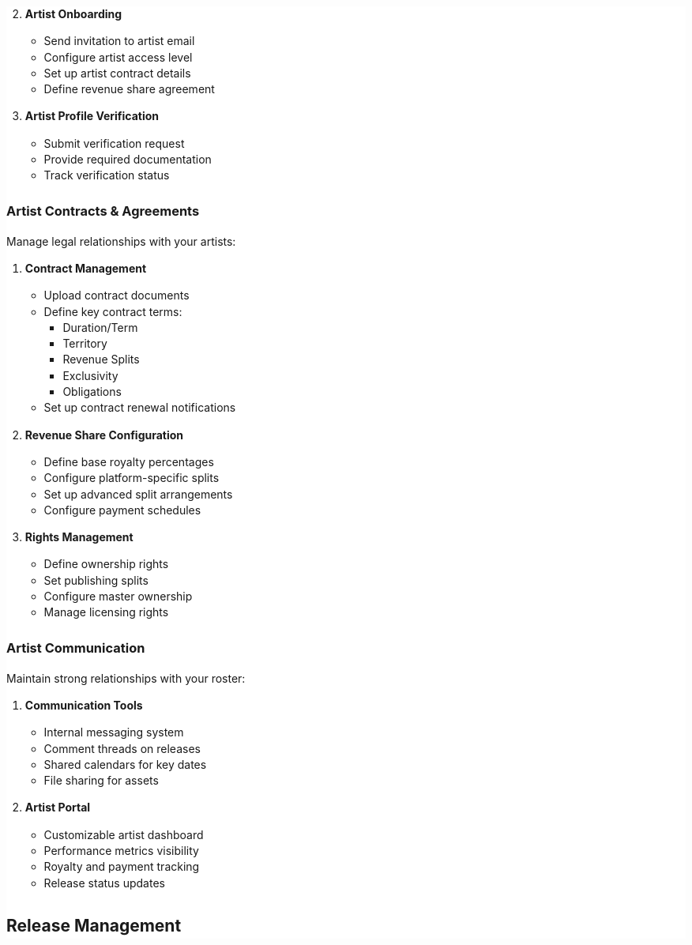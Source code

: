 2. **Artist Onboarding**
   - Send invitation to artist email
   - Configure artist access level
   - Set up artist contract details
   - Define revenue share agreement

3. **Artist Profile Verification**
   - Submit verification request
   - Provide required documentation
   - Track verification status

### Artist Contracts & Agreements

Manage legal relationships with your artists:

1. **Contract Management**
   - Upload contract documents
   - Define key contract terms:
     - Duration/Term
     - Territory
     - Revenue Splits
     - Exclusivity
     - Obligations
   - Set up contract renewal notifications

2. **Revenue Share Configuration**
   - Define base royalty percentages
   - Configure platform-specific splits
   - Set up advanced split arrangements
   - Configure payment schedules

3. **Rights Management**
   - Define ownership rights
   - Set publishing splits
   - Configure master ownership
   - Manage licensing rights

### Artist Communication

Maintain strong relationships with your roster:

1. **Communication Tools**
   - Internal messaging system
   - Comment threads on releases
   - Shared calendars for key dates
   - File sharing for assets

2. **Artist Portal**
   - Customizable artist dashboard
   - Performance metrics visibility
   - Royalty and payment tracking
   - Release status updates

## Release Management

